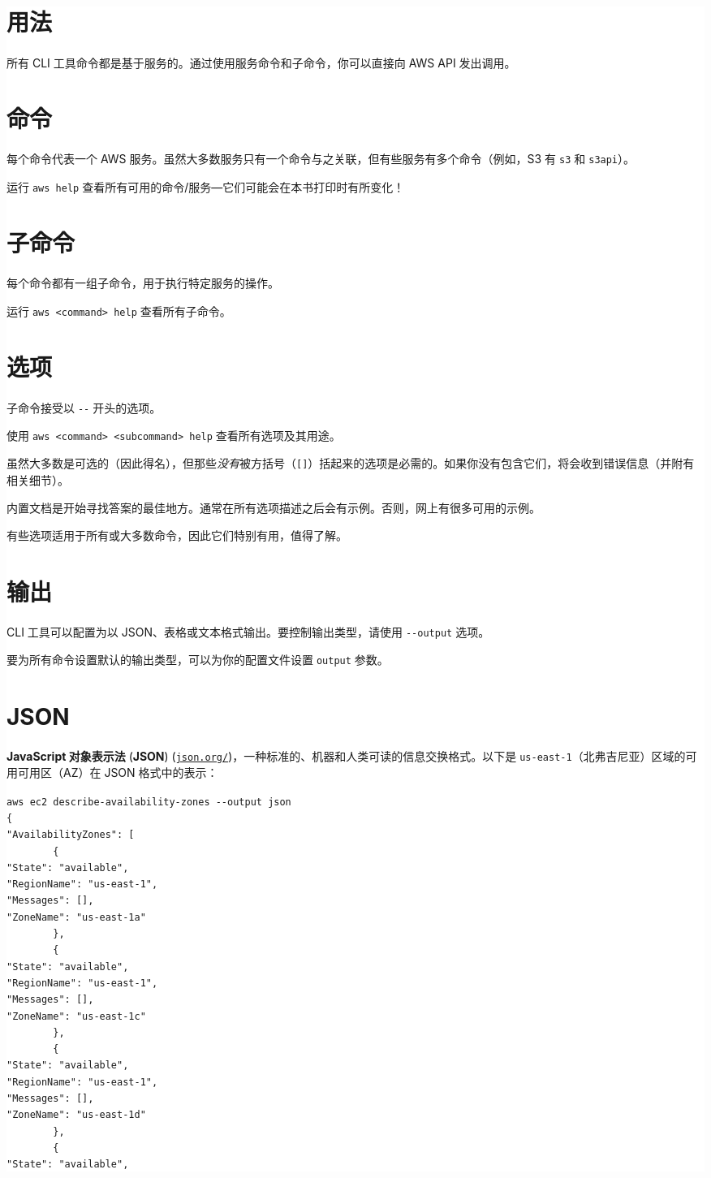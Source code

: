 # 用法

所有 CLI 工具命令都是基于服务的。通过使用服务命令和子命令，你可以直接向 AWS API 发出调用。

# 命令

每个命令代表一个 AWS 服务。虽然大多数服务只有一个命令与之关联，但有些服务有多个命令（例如，S3 有 `s3` 和 `s3api`）。

运行 `aws help` 查看所有可用的命令/服务—它们可能会在本书打印时有所变化！

# 子命令

每个命令都有一组子命令，用于执行特定服务的操作。

运行 `aws <command> help` 查看所有子命令。

# 选项

子命令接受以 `--` 开头的选项。

使用 `aws <command> <subcommand> help` 查看所有选项及其用途。

虽然大多数是可选的（因此得名），但那些*没有*被方括号（`[]`）括起来的选项是必需的。如果你没有包含它们，将会收到错误信息（并附有相关细节）。

内置文档是开始寻找答案的最佳地方。通常在所有选项描述之后会有示例。否则，网上有很多可用的示例。

有些选项适用于所有或大多数命令，因此它们特别有用，值得了解。

# 输出

CLI 工具可以配置为以 JSON、表格或文本格式输出。要控制输出类型，请使用 `--output` 选项。

要为所有命令设置默认的输出类型，可以为你的配置文件设置 `output` 参数。

# JSON

**JavaScript 对象表示法** (**JSON**) ([`json.org/`](http://json.org/))，一种标准的、机器和人类可读的信息交换格式。以下是 `us-east-1`（北弗吉尼亚）区域的可用可用区（AZ）在 JSON 格式中的表示：

```
aws ec2 describe-availability-zones --output json 
{ 
"AvailabilityZones": [ 
        { 
"State": "available", 
"RegionName": "us-east-1", 
"Messages": [], 
"ZoneName": "us-east-1a" 
        }, 
        { 
"State": "available", 
"RegionName": "us-east-1", 
"Messages": [], 
"ZoneName": "us-east-1c" 
        }, 
        { 
"State": "available", 
"RegionName": "us-east-1", 
"Messages": [], 
"ZoneName": "us-east-1d" 
        }, 
        { 
"State": "available", 
```